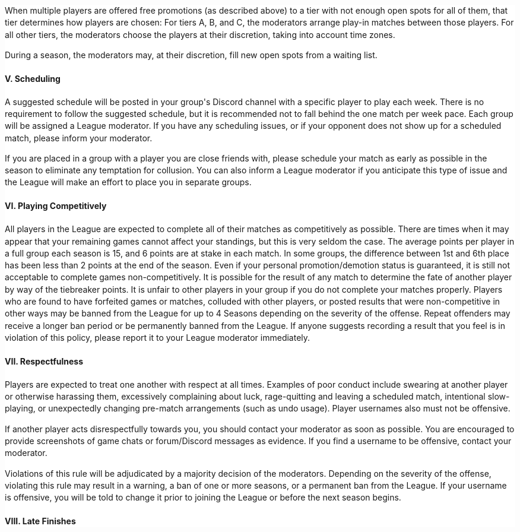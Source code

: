 When multiple players are offered free promotions (as described above) to a tier with not enough open spots for all of them, that tier determines how players are chosen: For tiers A, B, and C, the moderators arrange play-in matches between those players. For all other tiers, the moderators choose the players at their discretion, taking into account time zones.

During a season, the moderators may, at their discretion, fill new open spots from a waiting list.

#### V. Scheduling

A suggested schedule will be posted in your group's Discord channel with a specific player to play each week. There is no requirement to follow the suggested schedule, but it is recommended not to fall behind the one match per week pace. Each group will be assigned a League moderator. If you have any scheduling issues, or if your opponent does not show up for a scheduled match, please inform your moderator.

If you are placed in a group with a player you are close friends with, please schedule your match as early as possible in the season to eliminate any temptation for collusion. You can also inform a League moderator if you anticipate this type of issue and the League will make an effort to place you in separate groups.


#### VI. Playing Competitively

All players in the League are expected to complete all of their matches as competitively as possible. There are times when it may appear that your remaining games cannot affect your standings, but this is very seldom the case. The average points per player in a full group each season is 15, and 6 points are at stake in each match. In some groups, the difference between 1st and 6th place has been less than 2 points at the end of the season. Even if your personal promotion/demotion status is guaranteed, it is still not acceptable to complete games non-competitively. It is possible for the result of any match to determine the fate of another player by way of the tiebreaker points. It is unfair to other players in your group if you do not complete your matches properly. Players who are found to have forfeited games or matches, colluded with other players, or posted results that were non-competitive in other ways may be banned from the League for up to 4 Seasons depending on the severity of the offense. Repeat offenders may receive a longer ban period or be permanently banned from the League. If anyone suggests recording a result that you feel is in violation of this policy, please report it to your League moderator immediately.


#### VII. Respectfulness

Players are expected to treat one another with respect at all times. Examples of poor conduct include swearing at another player or otherwise harassing them, excessively complaining about luck, rage-quitting and leaving a scheduled match, intentional slow-playing, or unexpectedly changing pre-match arrangements (such as undo usage). Player usernames also must not be offensive.

If another player acts disrespectfully towards you, you should contact your moderator as soon as possible. You are encouraged to provide screenshots of game chats or forum/Discord messages as evidence. If you find a username to be offensive, contact your moderator.

Violations of this rule will be adjudicated by a majority decision of the moderators. Depending on the severity of the offense, violating this rule may result in a warning, a ban of one or more seasons, or a permanent ban from the League. If your username is offensive, you will be told to change it prior to joining the League or before the next season begins.


#### VIII. Late Finishes
